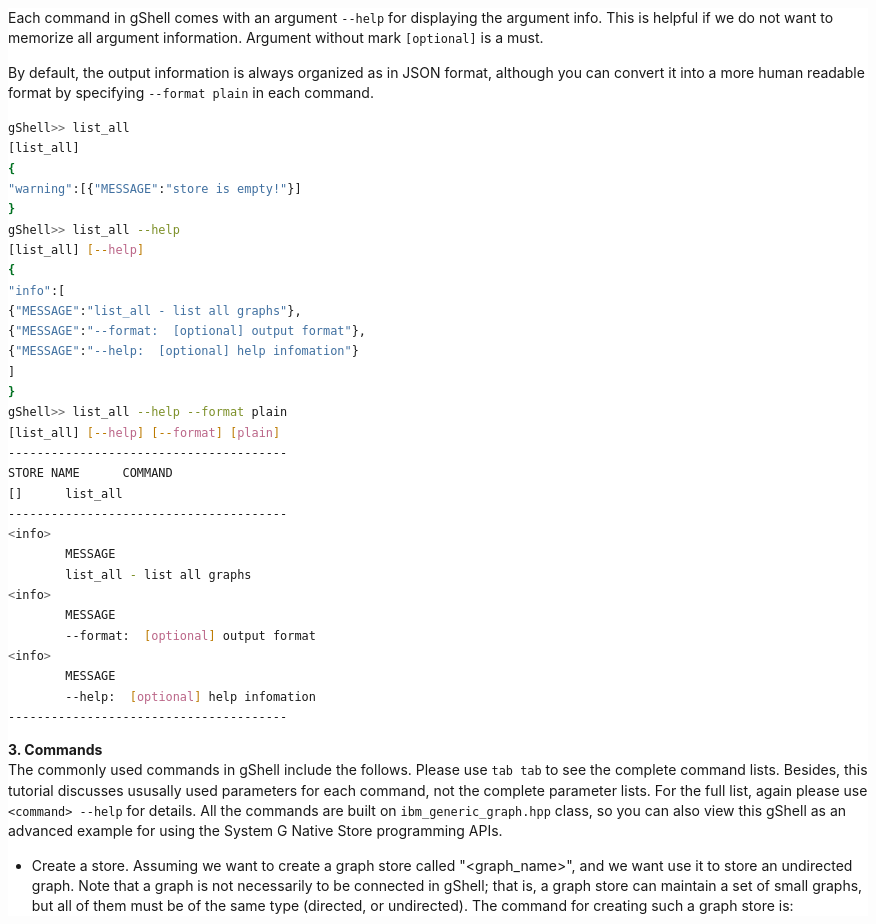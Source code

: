 Each command in gShell comes with an argument `--help` for displaying the
argument info. This is helpful if we do not want to memorize all argument
information. Argument without mark `[optional]` is a must.

By default, the output information is always organized as in JSON format, although
you can convert it into a more human readable format by specifying `--format
plain` in each command. 

```bash
gShell>> list_all
[list_all]
{
"warning":[{"MESSAGE":"store is empty!"}]
}
gShell>> list_all --help
[list_all] [--help]
{
"info":[
{"MESSAGE":"list_all - list all graphs"},
{"MESSAGE":"--format:  [optional] output format"},
{"MESSAGE":"--help:  [optional] help infomation"}
]
}
gShell>> list_all --help --format plain
[list_all] [--help] [--format] [plain]
---------------------------------------
STORE NAME      COMMAND
[]      list_all
---------------------------------------
<info>
        MESSAGE
		list_all - list all graphs
<info>
	    MESSAGE
		--format:  [optional] output format
<info>
		MESSAGE
		--help:  [optional] help infomation
---------------------------------------
```
	
<b> 3. Commands </b>	
The commonly used commands in gShell include the follows. Please use `tab tab`
to see the complete command lists. Besides, this tutorial discusses ususally
used parameters for each command, not the complete parameter lists. For the
full list, again please use `<command> --help` for details. All the commands
are built on `ibm_generic_graph.hpp` class, so you can also view this gShell
as an advanced example for using the System G Native Store programming APIs.  

- Create a store. Assuming we want to create a graph store called
  "<graph_name>", and we want use it to store an undirected graph. Note that a
  graph is not necessarily to be connected in gShell; that is, a graph store
  can maintain a set of small graphs, but all of them must be of the same type
  (directed, or undirected). The command for creating such a graph store is:
